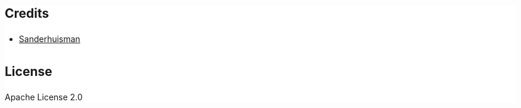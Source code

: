 ## Credits

* [Sanderhuisman](https://github.com/Sanderhuisman/docker_monitor)

## License

Apache License 2.0
